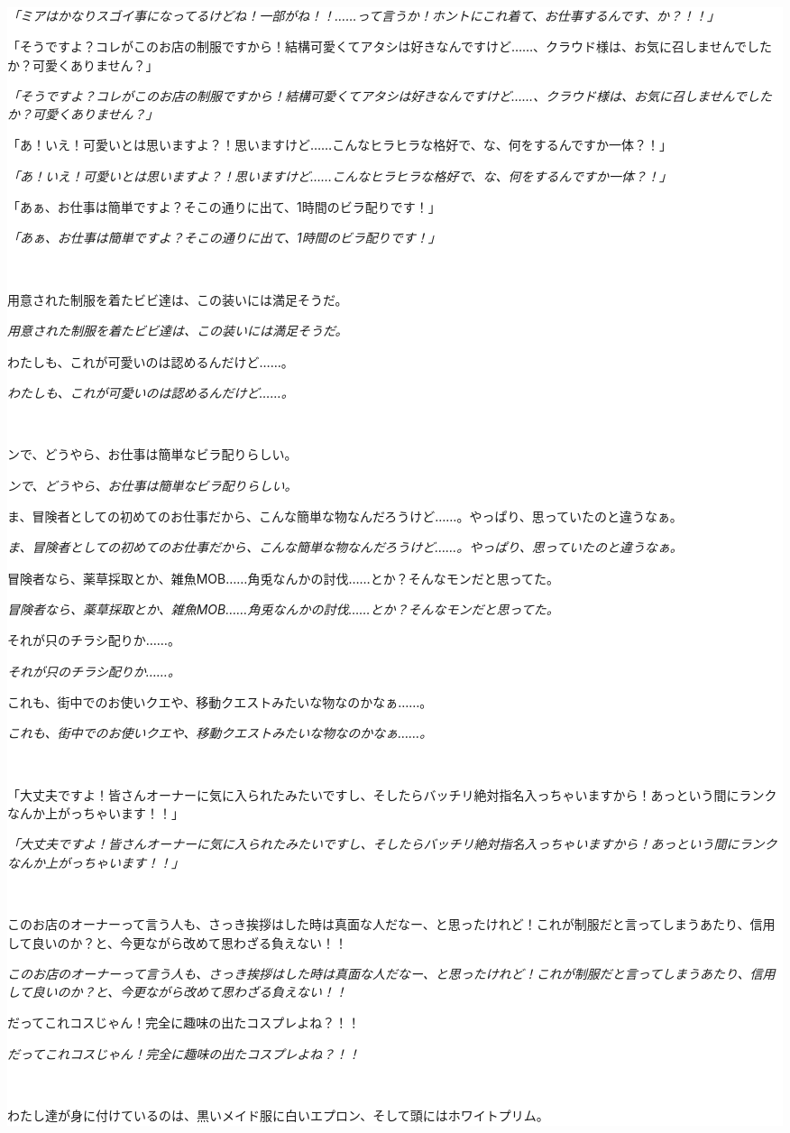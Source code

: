 *「ミアはかなりスゴイ事になってるけどね！一部がね！！……って言うか！ホントにこれ着て、お仕事するんです、か？！！」*

「そうですよ？コレがこのお店の制服ですから！結構可愛くてアタシは好きなんですけど……、クラウド様は、お気に召しませんでしたか？可愛くありません？」

*「そうですよ？コレがこのお店の制服ですから！結構可愛くてアタシは好きなんですけど……、クラウド様は、お気に召しませんでしたか？可愛くありません？」*

「あ！いえ！可愛いとは思いますよ？！思いますけど……こんなヒラヒラな格好で、な、何をするんですか一体？！」

*「あ！いえ！可愛いとは思いますよ？！思いますけど……こんなヒラヒラな格好で、な、何をするんですか一体？！」*

「あぁ、お仕事は簡単ですよ？そこの通りに出て、1時間のビラ配りです！」

*「あぁ、お仕事は簡単ですよ？そこの通りに出て、1時間のビラ配りです！」*

&nbsp;

用意された制服を着たビビ達は、この装いには満足そうだ。

*用意された制服を着たビビ達は、この装いには満足そうだ。*

わたしも、これが可愛いのは認めるんだけど……。

*わたしも、これが可愛いのは認めるんだけど……。*

&nbsp;

ンで、どうやら、お仕事は簡単なビラ配りらしい。

*ンで、どうやら、お仕事は簡単なビラ配りらしい。*

ま、冒険者としての初めてのお仕事だから、こんな簡単な物なんだろうけど……。やっぱり、思っていたのと違うなぁ。

*ま、冒険者としての初めてのお仕事だから、こんな簡単な物なんだろうけど……。やっぱり、思っていたのと違うなぁ。*

冒険者なら、薬草採取とか、雑魚MOB……角兎なんかの討伐……とか？そんなモンだと思ってた。

*冒険者なら、薬草採取とか、雑魚MOB……角兎なんかの討伐……とか？そんなモンだと思ってた。*

それが只のチラシ配りか……。

*それが只のチラシ配りか……。*

これも、街中でのお使いクエや、移動クエストみたいな物なのかなぁ……。

*これも、街中でのお使いクエや、移動クエストみたいな物なのかなぁ……。*

&nbsp;

「大丈夫ですよ！皆さんオーナーに気に入られたみたいですし、そしたらバッチリ絶対指名入っちゃいますから！あっという間にランクなんか上がっちゃいます！！」

*「大丈夫ですよ！皆さんオーナーに気に入られたみたいですし、そしたらバッチリ絶対指名入っちゃいますから！あっという間にランクなんか上がっちゃいます！！」*

&nbsp;

このお店のオーナーって言う人も、さっき挨拶はした時は真面な人だなー、と思ったけれど！これが制服だと言ってしまうあたり、信用して良いのか？と、今更ながら改めて思わざる負えない！！

*このお店のオーナーって言う人も、さっき挨拶はした時は真面な人だなー、と思ったけれど！これが制服だと言ってしまうあたり、信用して良いのか？と、今更ながら改めて思わざる負えない！！*

だってこれコスじゃん！完全に趣味の出たコスプレよね？！！

*だってこれコスじゃん！完全に趣味の出たコスプレよね？！！*

&nbsp;

わたし達が身に付けているのは、黒いメイド服に白いエプロン、そして頭にはホワイトプリム。
